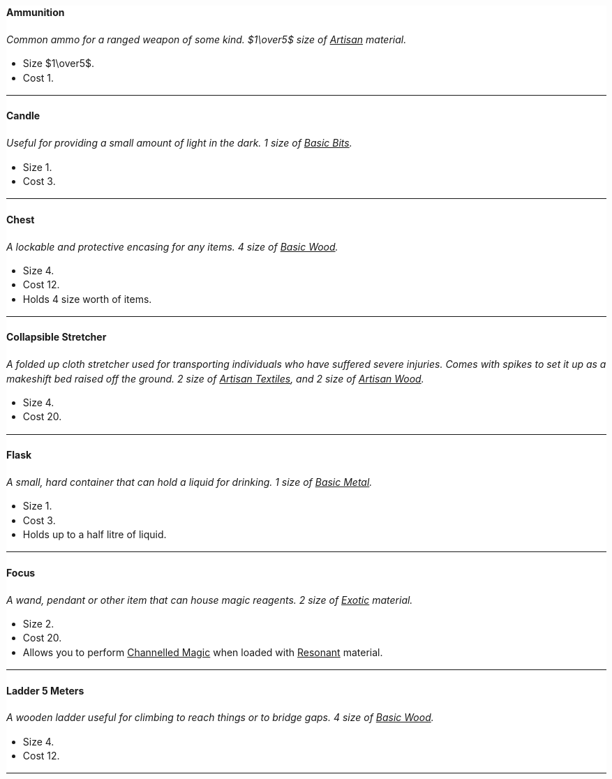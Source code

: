 #### Ammunition
*Common ammo for a ranged weapon of some kind. $1\over5$ size of [Artisan](Materials#Artisan) material.*
* Size $1\over5$.
* Cost 1.

---

#### Candle
*Useful for providing a small amount of light in the dark. 1 size of [Basic Bits](Bits#Basic%20Bits).*
* Size 1.
* Cost 3.

---

#### Chest
*A lockable and protective encasing for any items. 4 size of [Basic Wood](Wood#Basic%20Wood).*
* Size 4.
* Cost 12.
* Holds 4 size worth of items.

---

#### Collapsible Stretcher
*A folded up cloth stretcher used for transporting individuals who have suffered severe injuries. Comes with spikes to set it up as a makeshift bed raised off the ground. 2 size of [Artisan Textiles](Textiles#Artisan%20Textiles), and 2 size of [Artisan Wood](Wood#Artisan%20Wood).*
* Size 4.
* Cost 20.

---

#### Flask
*A small, hard container that can hold a liquid for drinking. 1 size of [Basic Metal](Metal#Basic%20Metal).*
* Size 1.
* Cost 3.
* Holds up to a half litre of liquid.

---

#### Focus
*A wand, pendant or other item that can house magic reagents. 2 size of [Exotic](Materials#Exotic) material.*
* Size 2.
* Cost 20.
* Allows you to perform [Channelled Magic](Magic#Channelled%20Magic) when loaded with [Resonant](Resonant) material.

---

#### Ladder 5 Meters
*A wooden ladder useful for climbing to reach things or to bridge gaps. 4 size of [Basic Wood](Wood#Basic%20Wood).*
* Size 4.
* Cost 12.

---